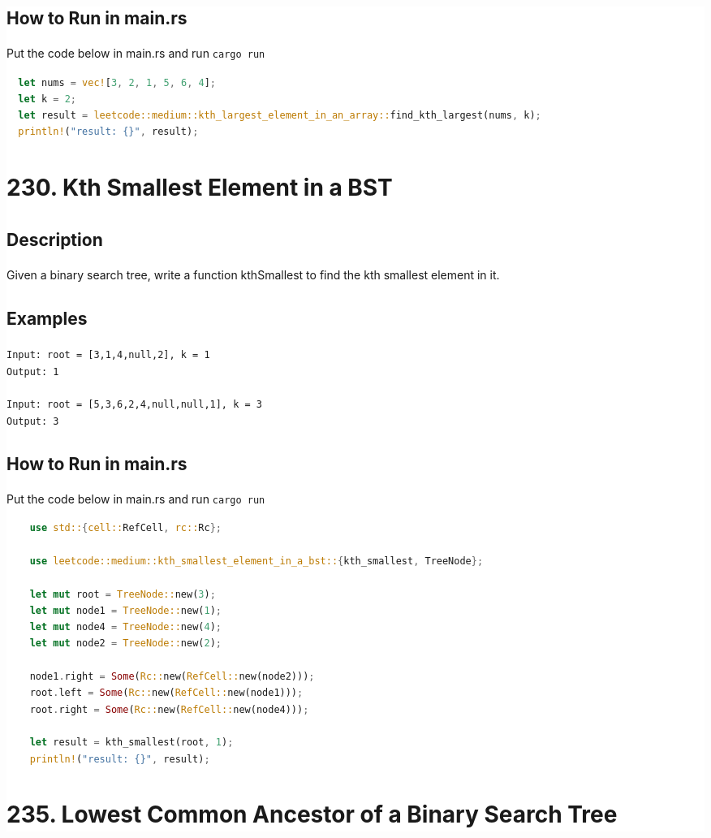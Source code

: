 ## How to Run in main.rs

Put the code below in main.rs and run `cargo run`

```rust
  let nums = vec![3, 2, 1, 5, 6, 4];
  let k = 2;
  let result = leetcode::medium::kth_largest_element_in_an_array::find_kth_largest(nums, k);
  println!("result: {}", result);
```

# 230. Kth Smallest Element in a BST

## Description

Given a binary search tree, write a function kthSmallest to find the kth smallest element in it.

## Examples

```text
Input: root = [3,1,4,null,2], k = 1
Output: 1

Input: root = [5,3,6,2,4,null,null,1], k = 3
Output: 3
```

## How to Run in main.rs

Put the code below in main.rs and run `cargo run`

```rust
    use std::{cell::RefCell, rc::Rc};

    use leetcode::medium::kth_smallest_element_in_a_bst::{kth_smallest, TreeNode};

    let mut root = TreeNode::new(3);
    let mut node1 = TreeNode::new(1);
    let mut node4 = TreeNode::new(4);
    let mut node2 = TreeNode::new(2);

    node1.right = Some(Rc::new(RefCell::new(node2)));
    root.left = Some(Rc::new(RefCell::new(node1)));
    root.right = Some(Rc::new(RefCell::new(node4)));

    let result = kth_smallest(root, 1);
    println!("result: {}", result);
```



# 235. Lowest Common Ancestor of a Binary Search Tree
